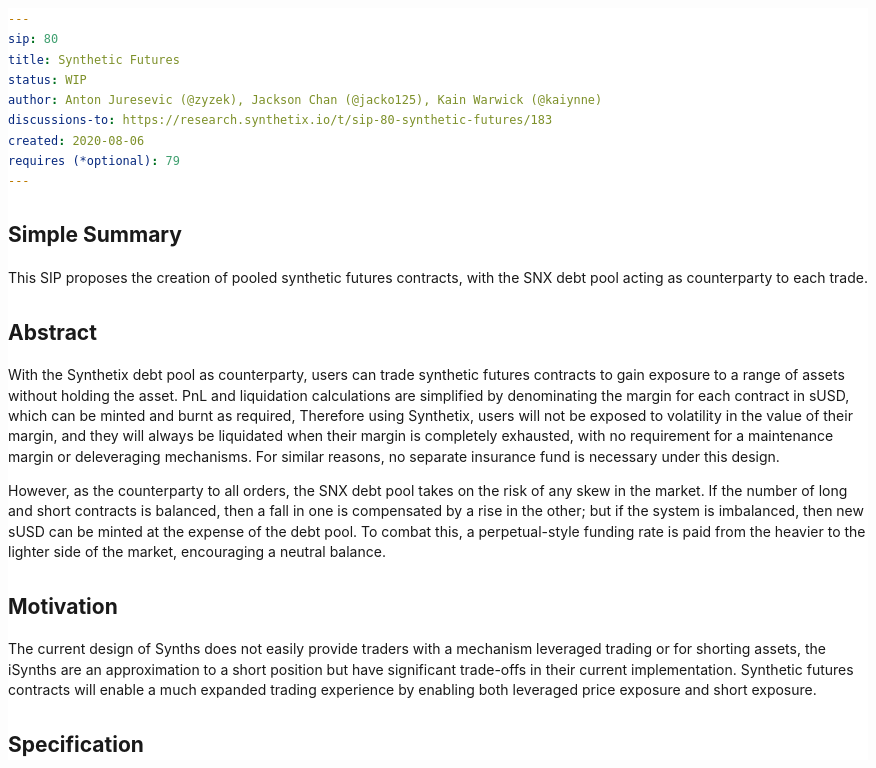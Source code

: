 ```yaml
---
sip: 80
title: Synthetic Futures 
status: WIP
author: Anton Juresevic (@zyzek), Jackson Chan (@jacko125), Kain Warwick (@kaiynne)
discussions-to: https://research.synthetix.io/t/sip-80-synthetic-futures/183
created: 2020-08-06
requires (*optional): 79
---
```


## Simple Summary

This SIP proposes the creation of pooled synthetic futures contracts, with the SNX debt pool acting as counterparty to
each trade.

## Abstract

With the Synthetix debt pool as counterparty, users can trade synthetic futures contracts to gain exposure to a range of assets
without holding the asset. PnL and liquidation calculations are simplified by denominating the margin for each contract in sUSD,
which can be minted and burnt as required, Therefore using Synthetix, users will not be exposed to volatility
in the value of their margin, and they will always be liquidated when their margin is completely exhausted,
with no requirement for a maintenance margin or deleveraging mechanisms. For similar reasons, no separate insurance
fund is necessary under this design.

However, as the counterparty to all orders, the SNX debt pool takes on the risk of any skew in the market.
If the number of long and short contracts is balanced, then a fall in one is compensated by a rise in
the other; but if the system is imbalanced, then new sUSD can be minted at the expense of the debt pool.
To combat this, a perpetual-style funding rate is paid from the heavier to the lighter side of the market,
encouraging a neutral balance.

## Motivation


The current design of Synths does not easily provide traders with a mechanism leveraged trading or for shorting assets, the iSynths are an approximation to a short position but have significant trade-offs in their current implementation. Synthetic futures contracts will enable a much expanded trading experience by enabling both leveraged price exposure and short exposure.

## Specification
